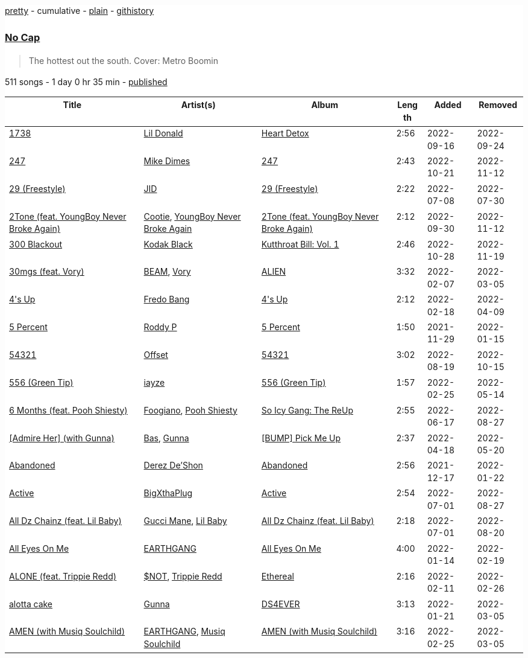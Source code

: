 [pretty](/playlists/pretty/37i9dQZF1DX0Tkc6ltcBfU.md) - cumulative - [plain](/playlists/plain/37i9dQZF1DX0Tkc6ltcBfU) - [githistory](https://github.githistory.xyz/mackorone/spotify-playlist-archive/blob/main/playlists/plain/37i9dQZF1DX0Tkc6ltcBfU)

### [No Cap](https://open.spotify.com/playlist/37i9dQZF1DX0Tkc6ltcBfU)

> The hottest out the south\. Cover: Metro Boomin

511 songs - 1 day 0 hr 35 min - [published](https://open.spotify.com/playlist/2CHiCkE2iALYQLydnfqfDa)

| Title | Artist(s) | Album | Length | Added | Removed |
|---|---|---|---|---|---|
| [1738](https://open.spotify.com/track/4JASPSRsT40EJVQM9NjcJP) | [Lil Donald](https://open.spotify.com/artist/73E6GkhXR5Zzj2zbdIWnfm) | [Heart Detox](https://open.spotify.com/album/4L5ic3dwoJZdmAJ5ced90Y) | 2:56 | 2022-09-16 | 2022-09-24 |
| [247](https://open.spotify.com/track/3AUy81OKKb762umTKDmB4H) | [Mike Dimes](https://open.spotify.com/artist/6rIaHuCIUu32uj2CjlEBN3) | [247](https://open.spotify.com/album/4n16eZFW04vSD5xlRwvr3z) | 2:43 | 2022-10-21 | 2022-11-12 |
| [29 \(Freestyle\)](https://open.spotify.com/track/6jvyOxDcBPyvdCbBqSvb9F) | [JID](https://open.spotify.com/artist/6U3ybJ9UHNKEdsH7ktGBZ7) | [29 \(Freestyle\)](https://open.spotify.com/album/5ks4uQKdCxJ34x8HF4Bxrf) | 2:22 | 2022-07-08 | 2022-07-30 |
| [2Tone \(feat\. YoungBoy Never Broke Again\)](https://open.spotify.com/track/7IOrMgzGar3mbtQKNdlbYz) | [Cootie](https://open.spotify.com/artist/7ECp9Ab69X334S1fo7jAp3), [YoungBoy Never Broke Again](https://open.spotify.com/artist/7wlFDEWiM5OoIAt8RSli8b) | [2Tone \(feat\. YoungBoy Never Broke Again\)](https://open.spotify.com/album/1puqMBYmUpSRiWKCf24G65) | 2:12 | 2022-09-30 | 2022-11-12 |
| [300 Blackout](https://open.spotify.com/track/3y3NwQPQAjKCunRz2eKggA) | [Kodak Black](https://open.spotify.com/artist/46SHBwWsqBkxI7EeeBEQG7) | [Kutthroat Bill: Vol\. 1](https://open.spotify.com/album/3QA68hsAUFPxoys8NGNtjs) | 2:46 | 2022-10-28 | 2022-11-19 |
| [30mgs \(feat\. Vory\)](https://open.spotify.com/track/6pkDAIRyrKq5NZVfD2Has8) | [BEAM](https://open.spotify.com/artist/46MWeeHNVMYRIIofQBEX98), [Vory](https://open.spotify.com/artist/0GeeIVcvGA8GSlWsoY1dkG) | [ALIEN](https://open.spotify.com/album/6To6T5lr8PLhCQ8ik3vPdv) | 3:32 | 2022-02-07 | 2022-03-05 |
| [4's Up](https://open.spotify.com/track/2f5hNzC7H56KsR1GAdG5cR) | [Fredo Bang](https://open.spotify.com/artist/4yTmEo2clwWq2jwelvqgVv) | [4's Up](https://open.spotify.com/album/5XMm4LbpzsyRvsTsAB60NR) | 2:12 | 2022-02-18 | 2022-04-09 |
| [5 Percent](https://open.spotify.com/track/5yRA5qmT2zOP5DTfCONS6Z) | [Roddy P](https://open.spotify.com/artist/1N3U83dsU5JDoKi67D1uZz) | [5 Percent](https://open.spotify.com/album/1qfeSZwjjTa2pU1zW6Mndk) | 1:50 | 2021-11-29 | 2022-01-15 |
| [54321](https://open.spotify.com/track/0iPb0dxCtjFcmFa2ElfBJ5) | [Offset](https://open.spotify.com/artist/4DdkRBBYG6Yk9Ka8tdJ9BW) | [54321](https://open.spotify.com/album/5vW8LuMydrkQQqkQlw5Won) | 3:02 | 2022-08-19 | 2022-10-15 |
| [556 \(Green Tip\)](https://open.spotify.com/track/35WdGjpHVOHLepJl543eyC) | [iayze](https://open.spotify.com/artist/00msLVGU9crX0EC5McCiCa) | [556 \(Green Tip\)](https://open.spotify.com/album/7JAE90R7Qq45PAG4RnoP9h) | 1:57 | 2022-02-25 | 2022-05-14 |
| [6 Months \(feat\. Pooh Shiesty\)](https://open.spotify.com/track/15MObTsMBIdr35hEa4Fgz4) | [Foogiano](https://open.spotify.com/artist/5iyTbismzdvyjpjIuhKRvX), [Pooh Shiesty](https://open.spotify.com/artist/5F1aAS1duwlzExnPs3l2Xe) | [So Icy Gang: The ReUp](https://open.spotify.com/album/53aYSRJmJeUO800GL3Wa1C) | 2:55 | 2022-06-17 | 2022-08-27 |
| [\[Admire Her\] \(with Gunna\)](https://open.spotify.com/track/4wJKTG3bAleqUXmylh83Id) | [Bas](https://open.spotify.com/artist/70gP6Ry4Uo0Yx6uzPIdaiJ), [Gunna](https://open.spotify.com/artist/2hlmm7s2ICUX0LVIhVFlZQ) | [\[BUMP\] Pick Me Up](https://open.spotify.com/album/6zRk8SdWozgrlByoZJkCjM) | 2:37 | 2022-04-18 | 2022-05-20 |
| [Abandoned](https://open.spotify.com/track/5C0x9o6J37xbQgCWRvfHM7) | [Derez De’Shon](https://open.spotify.com/artist/1C5vXvYnmVVTKw4GVCKGzM) | [Abandoned](https://open.spotify.com/album/6aah8TZjuMfUTwq5dxYuYP) | 2:56 | 2021-12-17 | 2022-01-22 |
| [Active](https://open.spotify.com/track/04OW3p7V9ACVSttnuTfikE) | [BigXthaPlug](https://open.spotify.com/artist/6qxpnaukVayrQn6ViNvu9I) | [Active](https://open.spotify.com/album/3F3kfa81UeFxORdaFa8dzE) | 2:54 | 2022-07-01 | 2022-08-27 |
| [All Dz Chainz \(feat\. Lil Baby\)](https://open.spotify.com/track/6f8nS2g21RNEL7gNG4WJVT) | [Gucci Mane](https://open.spotify.com/artist/13y7CgLHjMVRMDqxdx0Xdo), [Lil Baby](https://open.spotify.com/artist/5f7VJjfbwm532GiveGC0ZK) | [All Dz Chainz \(feat\. Lil Baby\)](https://open.spotify.com/album/6lXYbUYhqxR56YlzPe8NxW) | 2:18 | 2022-07-01 | 2022-08-20 |
| [All Eyes On Me](https://open.spotify.com/track/3EgG8FCbyTpVBU0BgDpiMF) | [EARTHGANG](https://open.spotify.com/artist/5MbNzCW3qokGyoo9giHA3V) | [All Eyes On Me](https://open.spotify.com/album/29k0P1t3FOjhpQqBI1Ovza) | 4:00 | 2022-01-14 | 2022-02-19 |
| [ALONE \(feat\. Trippie Redd\)](https://open.spotify.com/track/3nifv7CIkBQTOKzATNEGNK) | [$NOT](https://open.spotify.com/artist/5IbEL2xjRtKsunfmsahLuO), [Trippie Redd](https://open.spotify.com/artist/6Xgp2XMz1fhVYe7i6yNAax) | [Ethereal](https://open.spotify.com/album/5C1X3siQg4Q3wLWorK5i0z) | 2:16 | 2022-02-11 | 2022-02-26 |
| [alotta cake](https://open.spotify.com/track/2iCDO8ePNuCvMiMFc0FQdA) | [Gunna](https://open.spotify.com/artist/2hlmm7s2ICUX0LVIhVFlZQ) | [DS4EVER](https://open.spotify.com/album/4oxmme6i4mypSt2DDzPTsW) | 3:13 | 2022-01-21 | 2022-03-05 |
| [AMEN \(with Musiq Soulchild\)](https://open.spotify.com/track/0cvWk9ywRPHQ0HLcBfA2ZT) | [EARTHGANG](https://open.spotify.com/artist/5MbNzCW3qokGyoo9giHA3V), [Musiq Soulchild](https://open.spotify.com/artist/3UVRliakQfa1pMWIsNuiZ8) | [AMEN \(with Musiq Soulchild\)](https://open.spotify.com/album/0IDpLXszy75Ea8UYuA3ffU) | 3:16 | 2022-02-25 | 2022-03-05 |